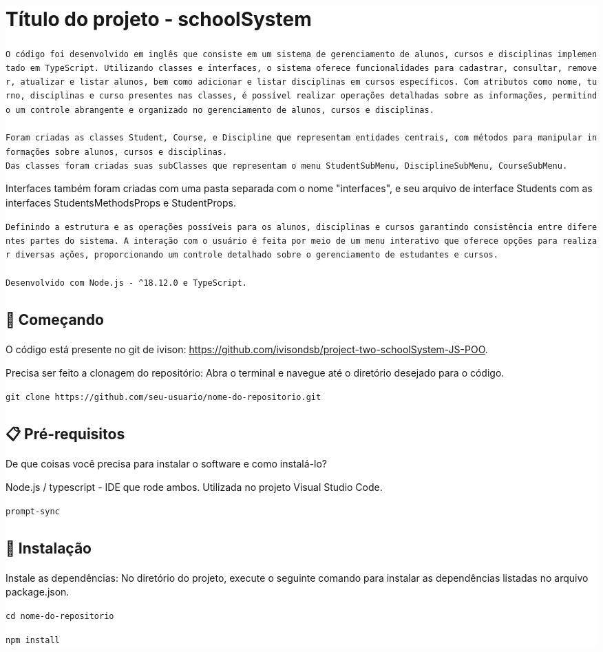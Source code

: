 # Título do projeto - schoolSystem

	O código foi desenvolvido em inglês que consiste em um sistema de gerenciamento de alunos, cursos e disciplinas implementado em TypeScript. Utilizando classes e interfaces, o sistema oferece funcionalidades para cadastrar, consultar, remover, atualizar e listar alunos, bem como adicionar e listar disciplinas em cursos específicos. Com atributos como nome, turno, disciplinas e curso presentes nas classes, é possível realizar operações detalhadas sobre as informações, permitindo um controle abrangente e organizado no gerenciamento de alunos, cursos e disciplinas.

	Foram criadas as classes Student, Course, e Discipline que representam entidades centrais, com métodos para manipular informações sobre alunos, cursos e disciplinas.
	Das classes foram criadas suas subClasses que representam o menu StudentSubMenu, DisciplineSubMenu, CourseSubMenu.
   
   Interfaces também foram criadas com uma pasta separada com o nome "interfaces", e seu arquivo de interface Students com as interfaces StudentsMethodsProps e StudentProps.

	Definindo a estrutura e as operações possíveis para os alunos, disciplinas e cursos garantindo consistência entre diferentes partes do sistema. A interação com o usuário é feita por meio de um menu interativo que oferece opções para realizar diversas ações, proporcionando um controle detalhado sobre o gerenciamento de estudantes e cursos.

	Desenvolvido com Node.js - ^18.12.0 e TypeScript.  


## 🚀 Começando


   O código está presente no git de ivison: https://github.com/ivisondsb/project-two-schoolSystem-JS-POO.

   Precisa ser feito a clonagem do repositório: Abra o terminal e navegue até o diretório desejado para o código. 
   
   `git clone https://github.com/seu-usuario/nome-do-repositorio.git`



## 📋 Pré-requisitos


   De que coisas você precisa para instalar o software e como instalá-lo?

   Node.js / typescript - IDE que rode ambos. Utilizada no projeto Visual Studio Code.

   `prompt-sync`

## 🔧 Instalação


Instale as dependências: No diretório do projeto, execute o seguinte comando para instalar as dependências listadas no arquivo package.json.
   
   `cd nome-do-repositorio`
   
   `npm install`
